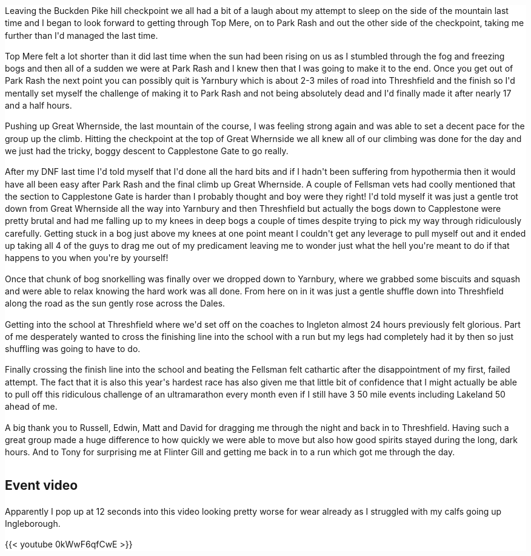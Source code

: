 Leaving the Buckden Pike hill checkpoint we all had a bit of a laugh about my attempt to sleep on the side of the mountain last time and I began to look forward to getting through Top Mere, on to Park Rash and out the other side of the checkpoint, taking me further than I'd managed the last time.

Top Mere felt a lot shorter than it did last time when the sun had been rising on us as I stumbled through the fog and freezing bogs and then all of a sudden we were at Park Rash and I knew then that I was going to make it to the end. Once you get out of Park Rash the next point you can possibly quit is Yarnbury which is about 2-3 miles of road into Threshfield and the finish so I'd mentally set myself the challenge of making it to Park Rash and not being absolutely dead and I'd finally made it after nearly 17 and a half hours.

Pushing up Great Whernside, the last mountain of the course, I was feeling strong again and was able to set a decent pace for the group up the climb. Hitting the checkpoint at the top of Great Whernside we all knew all of our climbing was done for the day and we just had the tricky, boggy descent to Capplestone Gate to go really.

After my DNF last time I'd told myself that I'd done all the hard bits and if I hadn't been suffering from hypothermia then it would have all been easy after Park Rash and the final climb up Great Whernside. A couple of Fellsman vets had coolly mentioned that the section to Capplestone Gate is harder than I probably thought and boy were they right! I'd told myself it was just a gentle trot down from Great Whernside all the way into Yarnbury and then Threshfield but actually the bogs down to Capplestone were pretty brutal and had me falling up to my knees in deep bogs a couple of times despite trying to pick my way through ridiculously carefully. Getting stuck in a bog just above my knees at one point meant I couldn't get any leverage to pull myself out and it ended up taking all 4 of the guys to drag me out of my predicament leaving me to wonder just what the hell you're meant to do if that happens to you when you're by yourself!

Once that chunk of bog snorkelling was finally over we dropped down to Yarnbury, where we grabbed some biscuits and squash and were able to relax knowing the hard work was all done. From here on in it was just a gentle shuffle down into Threshfield along the road as the sun gently rose across the Dales.

Getting into the school at Threshfield where we'd set off on the coaches to Ingleton almost 24 hours previously felt glorious. Part of me desperately wanted to cross the finishing line into the school with a run but my legs had completely had it by then so just shuffling was going to have to do.

Finally crossing the finish line into the school and beating the Fellsman felt cathartic after the disappointment of my first, failed attempt. The fact that it is also this year's hardest race has also given me that little bit of confidence that I might actually be able to pull off this ridiculous challenge of an ultramarathon every month even if I still have 3 50 mile events including Lakeland 50 ahead of me.

A big thank you to Russell, Edwin, Matt and David for dragging me through the night and back in to Threshfield. Having such a great group made a huge difference to how quickly we were able to move but also how good spirits stayed during the long, dark hours. And to Tony for surprising me at Flinter Gill and getting me back in to a run which got me through the day.

## Event video

Apparently I pop up at 12 seconds into this video looking pretty worse for wear already as I struggled with my calfs going up Ingleborough.

{{< youtube 0kWwF6qfCwE >}}
